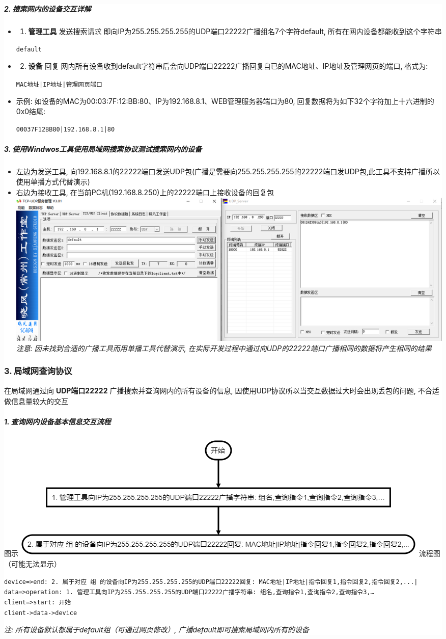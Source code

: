 ##### 2. 搜索网内的设备交互详解
- 1. **管理工具** 发送搜索请求
    即向IP为255.255.255.255的UDP端口22222广播组名7个字符default, 所有在网内设备都能收到这个字符串
    ```
    default
    ```
- 2. **设备** 回复
    网内所有设备收到default字符串后会向UDP端口22222广播回复自已的MAC地址、IP地址及管理网页的端口, 格式为: 
    ```
    MAC地址|IP地址|管理网页端口
    ```
- 示例: 如设备的MAC为00:03:7F:12:BB:80、IP为192.168.8.1、WEB管理服务器端口为80, 回复数据将为如下32个字符加上十六进制的0x0结尾:
    ```
    00037F12BB80|192.168.8.1|80
    ```
##### 3. 使用Windwos工具使用局域网搜索协议测试搜索网内的设备
- 左边为发送工具, 向192.168.8.1的22222端口发送UDP包(广播是需要向255.255.255.255的22222端口发UDP包,此工具不支持广播所以使用单播方式代替演示)
- 右边为接收工具, 在当前PC机(192.168.8.250)上的22222端口上接收设备的回复包
![avatar](./localport_search.png)
*注意: 因未找到合适的广播工具而用单播工具代替演示, 在实际开发过程中通过向UDP的22222端口广播相同的数据将产生相同的结果*


### **3. 局域网查询协议**
在局域网通过向 **UDP端口22222** 广播搜索并查询网内的所有设备的信息, 因使用UDP协议所以当交互数据过大时会出现丢包的问题, 不合适做信息量较大的交互

##### 1. 查询网内设备基本信息交互流程
图示
![avatar](./localport_query_step.png)
流程图（可能无法显示）
```flow
device=>end: 2. 属于对应 组 的设备向IP为255.255.255.255的UDP端口22222回复: MAC地址|IP地址|指令回复1,指令回复2,指令回复2,...|
data=>operation: 1. 管理工具向IP为255.255.255.255的UDP端口22222广播字符串: 组名,查询指令1,查询指令2,查询指令3,…
client=>start: 开始
client->data->device
```
*注: 所有设备默认都属于default组（可通过网页修改）, 广播default即可搜索局域网内所有的设备*
